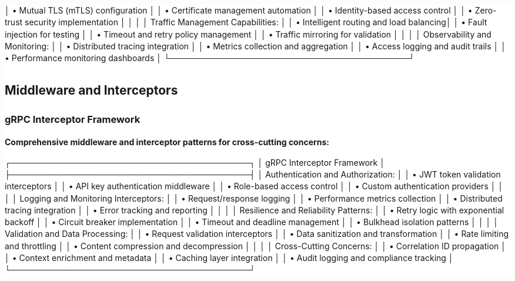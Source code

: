 │ • Mutual TLS (mTLS) configuration       │
│ • Certificate management automation     │
│ • Identity-based access control         │
│ • Zero-trust security implementation    │
│                                         │
│ Traffic Management Capabilities:        │
│ • Intelligent routing and load balancing│
│ • Fault injection for testing           │
│ • Timeout and retry policy management   │
│ • Traffic mirroring for validation      │
│                                         │
│ Observability and Monitoring:           │
│ • Distributed tracing integration       │
│ • Metrics collection and aggregation    │
│ • Access logging and audit trails       │
│ • Performance monitoring dashboards     │
└─────────────────────────────────────────┘

## Middleware and Interceptors

### gRPC Interceptor Framework
**Comprehensive middleware and interceptor patterns for cross-cutting concerns:**

┌─────────────────────────────────────────┐
│ gRPC Interceptor Framework              │
├─────────────────────────────────────────┤
│ Authentication and Authorization:       │
│ • JWT token validation interceptors     │
│ • API key authentication middleware     │
│ • Role-based access control             │
│ • Custom authentication providers       │
│                                         │
│ Logging and Monitoring Interceptors:    │
│ • Request/response logging              │
│ • Performance metrics collection        │
│ • Distributed tracing integration       │
│ • Error tracking and reporting          │
│                                         │
│ Resilience and Reliability Patterns:    │
│ • Retry logic with exponential backoff  │
│ • Circuit breaker implementation        │
│ • Timeout and deadline management       │
│ • Bulkhead isolation patterns           │
│                                         │
│ Validation and Data Processing:         │
│ • Request validation interceptors       │
│ • Data sanitization and transformation  │
│ • Rate limiting and throttling          │
│ • Content compression and decompression │
│                                         │
│ Cross-Cutting Concerns:                 │
│ • Correlation ID propagation            │
│ • Context enrichment and metadata       │
│ • Caching layer integration             │
│ • Audit logging and compliance tracking │
└─────────────────────────────────────────┘
